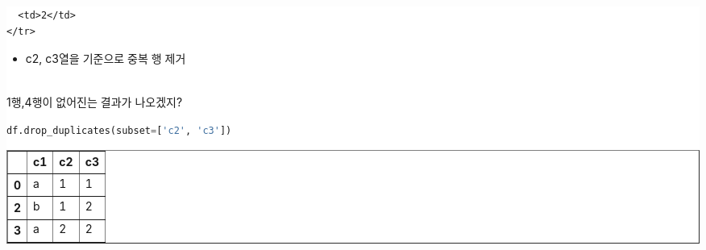       <td>2</td>
    </tr>
  </tbody>
</table>
</div>



* c2, c3열을 기준으로 중복 행 제거

<br>
1행,4행이 없어진는 결과가 나오겠지?


```python
df.drop_duplicates(subset=['c2', 'c3'])
```




<div>
<style scoped>
    .dataframe tbody tr th:only-of-type {
        vertical-align: middle;
    }

    .dataframe tbody tr th {
        vertical-align: top;
    }

    .dataframe thead th {
        text-align: right;
    }
</style>
<table border="1" class="dataframe">
  <thead>
    <tr style="text-align: right;">
      <th></th>
      <th>c1</th>
      <th>c2</th>
      <th>c3</th>
    </tr>
  </thead>
  <tbody>
    <tr>
      <th>0</th>
      <td>a</td>
      <td>1</td>
      <td>1</td>
    </tr>
    <tr>
      <th>2</th>
      <td>b</td>
      <td>1</td>
      <td>2</td>
    </tr>
    <tr>
      <th>3</th>
      <td>a</td>
      <td>2</td>
      <td>2</td>
    </tr>
  </tbody>
</table>
</div>

